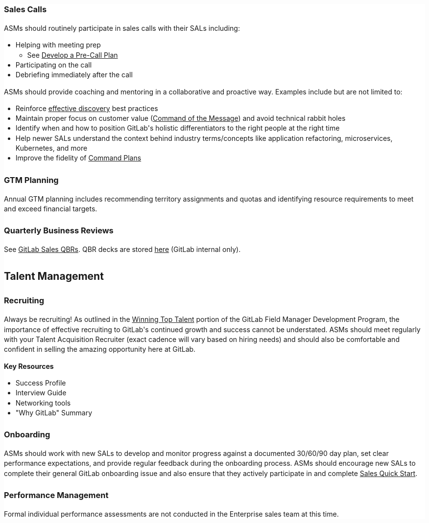### Sales Calls
ASMs should routinely participate in sales calls with their SALs including:
- Helping with meeting prep
    - See [Develop a Pre-Call Plan](/handbook/sales/playbook/discovery/#develop-a-pre-call-plan)
- Participating on the call 
- Debriefing immediately after the call

ASMs should provide coaching and mentoring in a collaborative and proactive way. Examples include but are not limited to: 
- Reinforce [effective discovery](/handbook/sales/playbook/discovery/) best practices
- Maintain proper focus on customer value ([Command of the Message](/handbook/sales/command-of-the-message/)) and avoid technical rabbit holes
- Identify when and how to position GitLab's holistic differentiators to the right people at the right time
- Help newer SALs understand the context behind industry terms/concepts like application refactoring, microservices, Kubernetes, and more
- Improve the fidelity of [Command Plans](/handbook/sales/command-of-the-message/command-plan/)

### GTM Planning
Annual GTM planning includes recommending territory assignments and quotas and identifying resource requirements to meet and exceed financial targets.

### Quarterly Business Reviews
See [GitLab Sales QBRs](/handbook/sales/qbrs/). QBR decks are stored [here](https://drive.google.com/drive/u/0/folders/1QAWFYxT2-NzWpOUodepbl0O6zfsMxJGL) (GitLab internal only).

## Talent Management

### Recruiting
Always be recruiting! As outlined in the [Winning Top Talent](/handbook/sales/field-manager-development/#winning-top-talent) portion of the GitLab Field Manager Development Program, the importance of effective recruiting to GitLab's continued growth and success cannot be understated. ASMs should meet regularly with your Talent Acquisition Recruiter (exact cadence will vary based on hiring needs) and should also be comfortable and confident in selling the amazing opportunity here at GitLab.

**Key Resources**    
- Success Profile
- Interview Guide
- Networking tools
- "Why GitLab" Summary

### Onboarding
ASMs should work with new SALs to develop and monitor progress against a documented 30/60/90 day plan, set clear performance expectations, and provide regular feedback during the onboarding process. ASMs should encourage new SALs to complete their general GitLab onboarding issue and also ensure that they actively participate in and complete [Sales Quick Start](/handbook/sales/onboarding/).

### Performance Management
Formal individual performance assessments are not conducted in the Enterprise sales team at this time.
